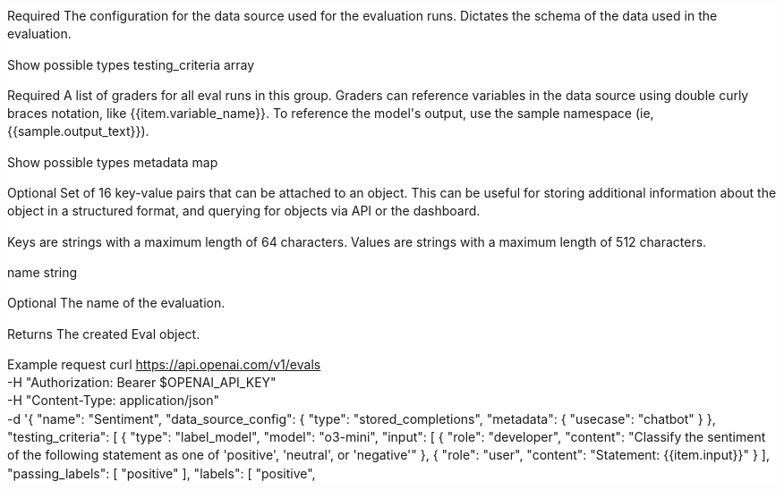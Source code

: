 Required
The configuration for the data source used for the evaluation runs. Dictates the schema of the data used in the evaluation.


Show possible types
testing_criteria
array

Required
A list of graders for all eval runs in this group. Graders can reference variables in the data source using double curly braces notation, like {{item.variable_name}}. To reference the model's output, use the sample namespace (ie, {{sample.output_text}}).


Show possible types
metadata
map

Optional
Set of 16 key-value pairs that can be attached to an object. This can be useful for storing additional information about the object in a structured format, and querying for objects via API or the dashboard.

Keys are strings with a maximum length of 64 characters. Values are strings with a maximum length of 512 characters.

name
string

Optional
The name of the evaluation.

Returns
The created Eval object.

Example request
curl https://api.openai.com/v1/evals \
  -H "Authorization: Bearer $OPENAI_API_KEY" \
  -H "Content-Type: application/json" \
  -d '{
        "name": "Sentiment",
        "data_source_config": {
          "type": "stored_completions",
          "metadata": {
              "usecase": "chatbot"
          }
        },
        "testing_criteria": [
          {
            "type": "label_model",
            "model": "o3-mini",
            "input": [
              {
                "role": "developer",
                "content": "Classify the sentiment of the following statement as one of 'positive', 'neutral', or 'negative'"
              },
              {
                "role": "user",
                "content": "Statement: {{item.input}}"
              }
            ],
            "passing_labels": [
              "positive"
            ],
            "labels": [
              "positive",